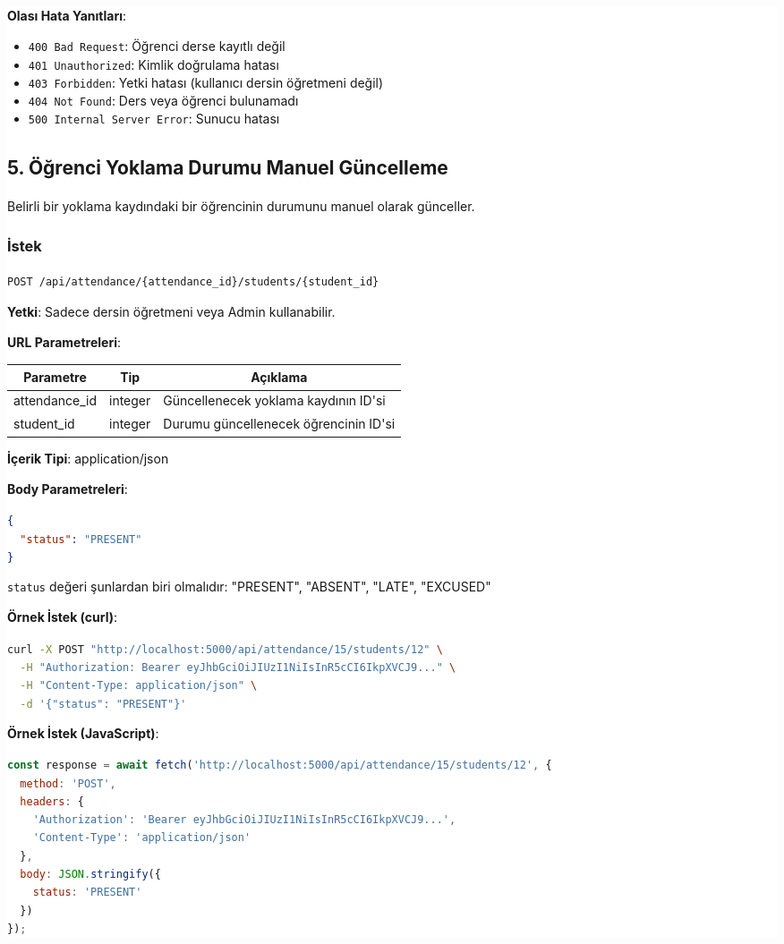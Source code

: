 **Olası Hata Yanıtları**:

- `400 Bad Request`: Öğrenci derse kayıtlı değil
- `401 Unauthorized`: Kimlik doğrulama hatası
- `403 Forbidden`: Yetki hatası (kullanıcı dersin öğretmeni değil)
- `404 Not Found`: Ders veya öğrenci bulunamadı
- `500 Internal Server Error`: Sunucu hatası

## 5. Öğrenci Yoklama Durumu Manuel Güncelleme

Belirli bir yoklama kaydındaki bir öğrencinin durumunu manuel olarak günceller.

### İstek

```
POST /api/attendance/{attendance_id}/students/{student_id}
```

**Yetki**: Sadece dersin öğretmeni veya Admin kullanabilir.

**URL Parametreleri**:

| Parametre     | Tip      | Açıklama                               |
|---------------|----------|----------------------------------------|
| attendance_id | integer  | Güncellenecek yoklama kaydının ID'si   |
| student_id    | integer  | Durumu güncellenecek öğrencinin ID'si  |

**İçerik Tipi**: application/json

**Body Parametreleri**:

```json
{
  "status": "PRESENT" 
}
```

`status` değeri şunlardan biri olmalıdır: "PRESENT", "ABSENT", "LATE", "EXCUSED"

**Örnek İstek (curl)**:

```bash
curl -X POST "http://localhost:5000/api/attendance/15/students/12" \
  -H "Authorization: Bearer eyJhbGciOiJIUzI1NiIsInR5cCI6IkpXVCJ9..." \
  -H "Content-Type: application/json" \
  -d '{"status": "PRESENT"}'
```

**Örnek İstek (JavaScript)**:

```javascript
const response = await fetch('http://localhost:5000/api/attendance/15/students/12', {
  method: 'POST',
  headers: {
    'Authorization': 'Bearer eyJhbGciOiJIUzI1NiIsInR5cCI6IkpXVCJ9...',
    'Content-Type': 'application/json'
  },
  body: JSON.stringify({
    status: 'PRESENT'
  })
});
```
